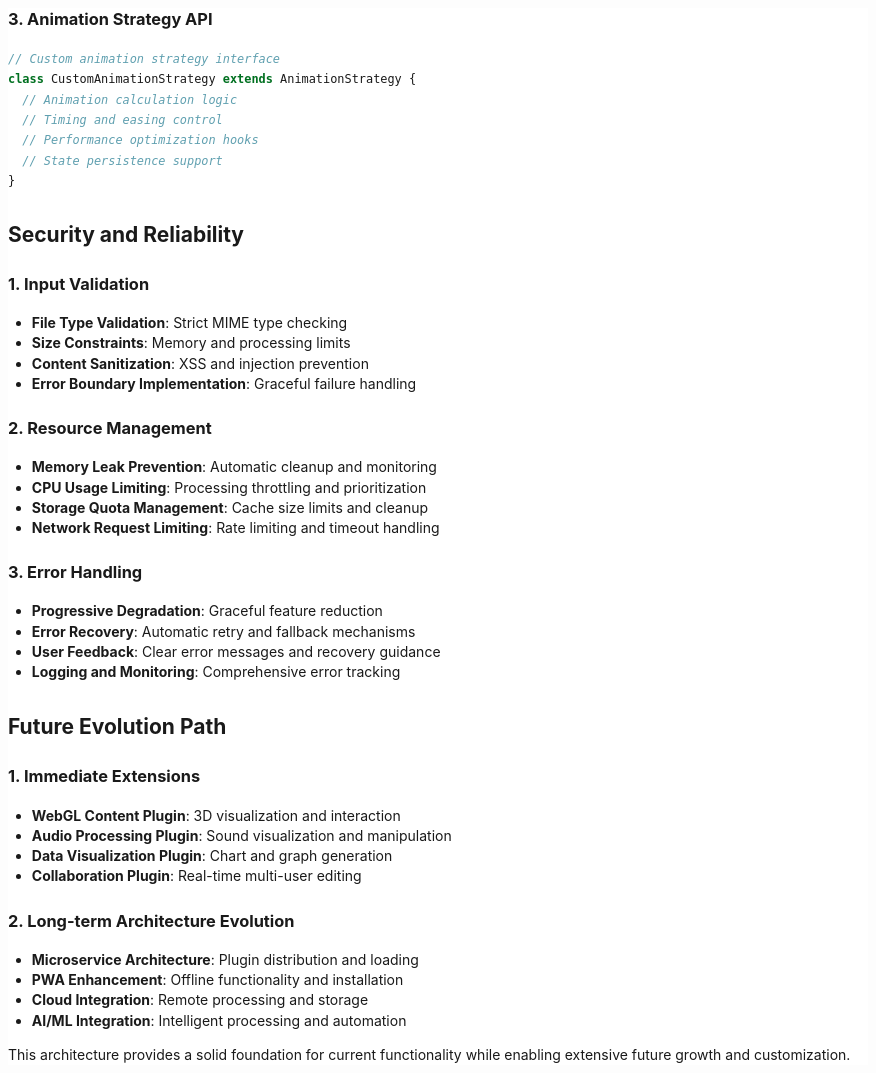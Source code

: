 ### 3. Animation Strategy API
```javascript
// Custom animation strategy interface
class CustomAnimationStrategy extends AnimationStrategy {
  // Animation calculation logic
  // Timing and easing control
  // Performance optimization hooks
  // State persistence support
}
```

## Security and Reliability

### 1. Input Validation
- **File Type Validation**: Strict MIME type checking
- **Size Constraints**: Memory and processing limits
- **Content Sanitization**: XSS and injection prevention
- **Error Boundary Implementation**: Graceful failure handling

### 2. Resource Management
- **Memory Leak Prevention**: Automatic cleanup and monitoring
- **CPU Usage Limiting**: Processing throttling and prioritization
- **Storage Quota Management**: Cache size limits and cleanup
- **Network Request Limiting**: Rate limiting and timeout handling

### 3. Error Handling
- **Progressive Degradation**: Graceful feature reduction
- **Error Recovery**: Automatic retry and fallback mechanisms
- **User Feedback**: Clear error messages and recovery guidance
- **Logging and Monitoring**: Comprehensive error tracking

## Future Evolution Path

### 1. Immediate Extensions
- **WebGL Content Plugin**: 3D visualization and interaction
- **Audio Processing Plugin**: Sound visualization and manipulation
- **Data Visualization Plugin**: Chart and graph generation
- **Collaboration Plugin**: Real-time multi-user editing

### 2. Long-term Architecture Evolution
- **Microservice Architecture**: Plugin distribution and loading
- **PWA Enhancement**: Offline functionality and installation
- **Cloud Integration**: Remote processing and storage
- **AI/ML Integration**: Intelligent processing and automation

This architecture provides a solid foundation for current functionality while enabling extensive future growth and customization.